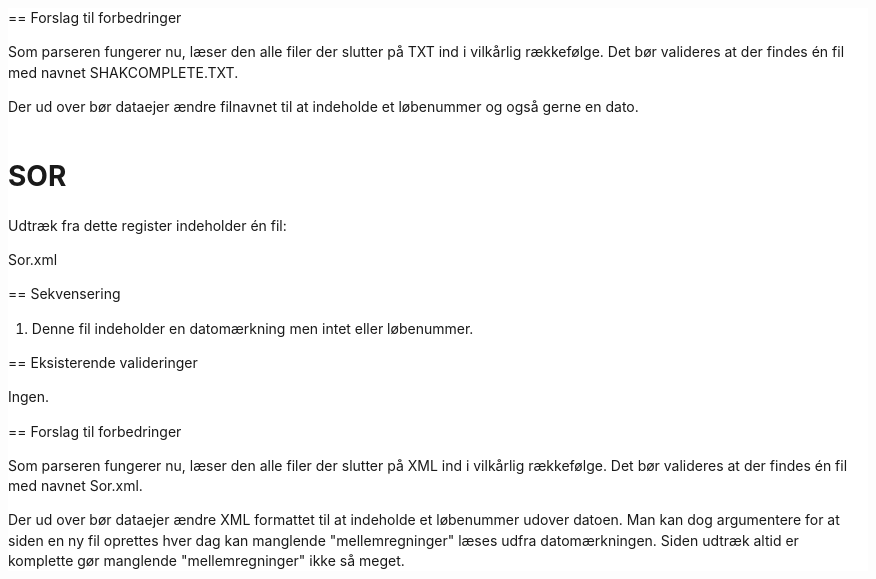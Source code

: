 == Forslag til forbedringer

Som parseren fungerer nu, læser den alle filer der slutter på TXT ind i
vilkårlig rækkefølge. Det bør valideres at der findes én fil med navnet
SHAKCOMPLETE.TXT.

Der ud over bør dataejer ændre filnavnet til at indeholde et løbenummer
og også gerne en dato.


SOR
===

Udtræk fra dette register indeholder én fil:

Sor.xml

== Sekvensering

1. Denne fil indeholder en datomærkning men intet eller løbenummer.

== Eksisterende valideringer

Ingen.

== Forslag til forbedringer

Som parseren fungerer nu, læser den alle filer der slutter på XML ind i
vilkårlig rækkefølge. Det bør valideres at der findes én fil med navnet
Sor.xml.

Der ud over bør dataejer ændre XML formattet til at indeholde et løbenummer
udover datoen. Man kan dog argumentere for at siden en ny fil oprettes hver
dag kan manglende "mellemregninger" læses udfra datomærkningen. Siden udtræk
altid er komplette gør manglende "mellemregninger" ikke så meget.





